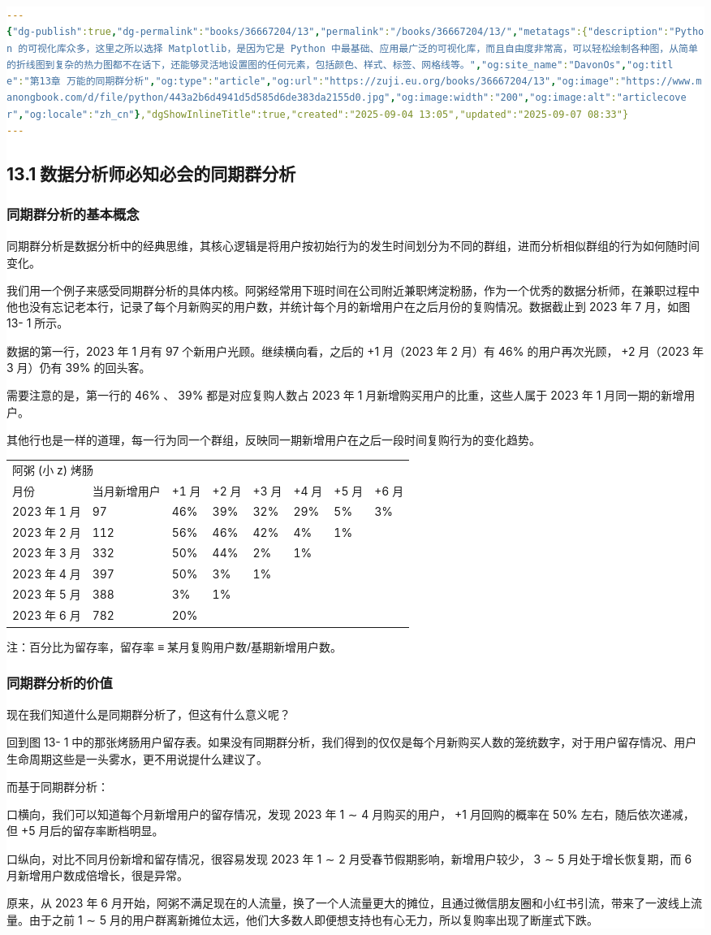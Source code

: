 ```yaml
---
{"dg-publish":true,"dg-permalink":"books/36667204/13","permalink":"/books/36667204/13/","metatags":{"description":"Python 的可视化库众多，这里之所以选择 Matplotlib，是因为它是 Python 中最基础、应用最广泛的可视化库，而且自由度非常高，可以轻松绘制各种图，从简单的折线图到复杂的热力图都不在话下，还能够灵活地设置图的任何元素，包括颜色、样式、标签、网格线等。","og:site_name":"DavonOs","og:title":"第13章 万能的同期群分析","og:type":"article","og:url":"https://zuji.eu.org/books/36667204/13","og:image":"https://www.manongbook.com/d/file/python/443a2b6d4941d5d585d6de383da2155d0.jpg","og:image:width":"200","og:image:alt":"articlecover","og:locale":"zh_cn"},"dgShowInlineTitle":true,"created":"2025-09-04 13:05","updated":"2025-09-07 08:33"}
---
```


## 13.1 数据分析师必知必会的同期群分析

### 同期群分析的基本概念

同期群分析是数据分析中的经典思维，其核心逻辑是将用户按初始行为的发生时间划分为不同的群组，进而分析相似群组的行为如何随时间变化。

我们用一个例子来感受同期群分析的具体内核。阿粥经常用下班时间在公司附近兼职烤淀粉肠，作为一个优秀的数据分析师，在兼职过程中他也没有忘记老本行，记录了每个月新购买的用户数，并统计每个月的新增用户在之后月份的复购情况。数据截止到 2023 年 7 月，如图 13- 1 所示。

数据的第一行，2023 年 1 月有 97 个新用户光顾。继续横向看，之后的  $+1$  月（2023 年 2 月）有  $46\%$  的用户再次光顾，  $+2$  月（2023 年 3 月）仍有  $39\%$  的回头客。

需要注意的是，第一行的  $46\%$  、  $39\%$  都是对应复购人数占 2023 年 1 月新增购买用户的比重，这些人属于 2023 年 1 月同一期的新增用户。

其他行也是一样的道理，每一行为同一个群组，反映同一期新增用户在之后一段时间复购行为的变化趋势。

<table><tr><td colspan="8">阿粥 (小 z) 烤肠</td></tr><tr><td>月份</td><td>当月新增用户</td><td>+1 月</td><td>+2 月</td><td>+3 月</td><td>+4 月</td><td>+5 月</td><td>+6 月</td></tr><tr><td>2023 年 1 月</td><td>97</td><td>46%</td><td>39%</td><td>32%</td><td>29%</td><td>5%</td><td>3%</td></tr><tr><td>2023 年 2 月</td><td>112</td><td>56%</td><td>46%</td><td>42%</td><td>4%</td><td>1%</td><td></td></tr><tr><td>2023 年 3 月</td><td>332</td><td>50%</td><td>44%</td><td>2%</td><td>1%</td><td></td><td></td></tr><tr><td>2023 年 4 月</td><td>397</td><td>50%</td><td>3%</td><td>1%</td><td></td><td></td><td></td></tr><tr><td>2023 年 5 月</td><td>388</td><td>3%</td><td>1%</td><td></td><td></td><td></td><td></td></tr><tr><td>2023 年 6 月</td><td>782</td><td>20%</td><td></td><td></td><td></td><td></td><td></td></tr></table>

注：百分比为留存率，留存率  $\equiv$  某月复购用户数/基期新增用户数。


### 同期群分析的价值

现在我们知道什么是同期群分析了，但这有什么意义呢？

回到图 13- 1 中的那张烤肠用户留存表。如果没有同期群分析，我们得到的仅仅是每个月新购买人数的笼统数字，对于用户留存情况、用户生命周期这些是一头雾水，更不用说提什么建议了。

而基于同期群分析：

口横向，我们可以知道每个月新增用户的留存情况，发现 2023 年  $1\sim 4$  月购买的用户，  $+1$  月回购的概率在  $50\%$  左右，随后依次递减，但  $+5$  月后的留存率断档明显。

口纵向，对比不同月份新增和留存情况，很容易发现 2023 年  $1\sim 2$  月受春节假期影响，新增用户较少，  $3\sim 5$  月处于增长恢复期，而 6 月新增用户数成倍增长，很是异常。

原来，从 2023 年 6 月开始，阿粥不满足现在的人流量，换了一个人流量更大的摊位，且通过微信朋友圈和小红书引流，带来了一波线上流量。由于之前  $1\sim 5$  月的用户群离新摊位太远，他们大多数人即便想支持也有心无力，所以复购率出现了断崖式下跌。
